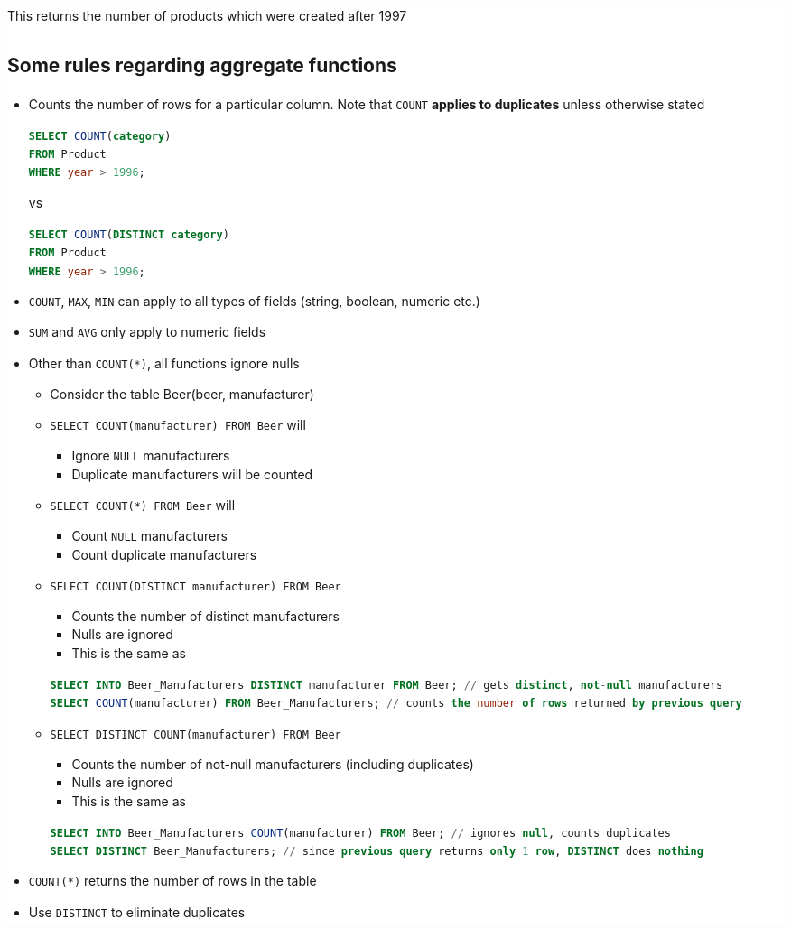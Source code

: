This returns the number of products which were created after 1997

## Some rules regarding aggregate functions

- Counts the number of rows for a particular column. Note that `COUNT` **applies to duplicates** unless otherwise stated

    ```sql
    SELECT COUNT(category)
    FROM Product
    WHERE year > 1996;
    ```

    vs

    ```sql
    SELECT COUNT(DISTINCT category)
    FROM Product
    WHERE year > 1996;
    ```

- `COUNT`, `MAX`, `MIN` can apply to all types of fields (string, boolean, numeric etc.)
- `SUM` and `AVG` only apply to numeric fields
- Other than `COUNT(*)`, all functions ignore nulls
    - Consider the table Beer(beer, manufacturer)
    - `SELECT COUNT(manufacturer) FROM Beer` will
        - Ignore `NULL` manufacturers
        - Duplicate manufacturers will be counted

    - `SELECT COUNT(*) FROM Beer` will
        - Count `NULL` manufacturers
        - Count duplicate manufacturers

    - `SELECT COUNT(DISTINCT manufacturer) FROM Beer`
        - Counts the number of distinct manufacturers
        - Nulls are ignored
        - This is the same as 

        ```sql
        SELECT INTO Beer_Manufacturers DISTINCT manufacturer FROM Beer; // gets distinct, not-null manufacturers
        SELECT COUNT(manufacturer) FROM Beer_Manufacturers; // counts the number of rows returned by previous query
        ```

    - `SELECT DISTINCT COUNT(manufacturer) FROM Beer`
        - Counts the number of not-null manufacturers (including duplicates)
        - Nulls are ignored
        - This is the same as

        ```sql
        SELECT INTO Beer_Manufacturers COUNT(manufacturer) FROM Beer; // ignores null, counts duplicates
        SELECT DISTINCT Beer_Manufacturers; // since previous query returns only 1 row, DISTINCT does nothing
        ```
- `COUNT(*)` returns the number of rows in the table
- Use `DISTINCT` to eliminate duplicates
